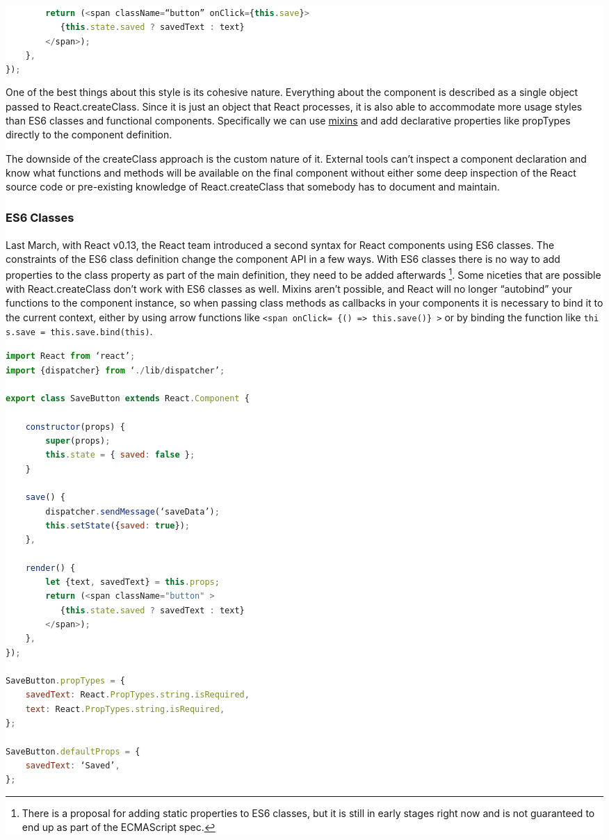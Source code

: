 ```javascript
        return (<span className=“button” onClick={this.save}>
           {this.state.saved ? savedText : text}
        </span>);
    },
});
```

One of the best things about this style is its cohesive nature.  Everything about the component is described as a single object passed to React.createClass.  Since it is just an object that React processes, it is also able to accommodate more usage styles than ES6 classes and functional components.  Specifically we can use [mixins](https://facebook.github.io/react/docs/reusable-components.html#mixins) and add declarative properties like propTypes directly to the component definition.

The downside of the createClass approach is the custom nature of it.  External tools can’t inspect a component declaration and know what functions and methods will be available on the final component without either some deep inspection of the React source code or pre-existing knowledge of React.createClass that somebody has to document and maintain.

### ES6 Classes

Last March, with React v0.13, the React team introduced a second syntax for React components using ES6 classes.  The constraints of the ES6 class definition change the component API in a few ways.  With ES6 classes there is no way to add properties to the class property as part of the main definition, they need to be added afterwards [^2].  Some niceties that are possible with React.createClass don’t work with ES6 classes as well.  Mixins aren’t possible, and React will no longer “autobind” your functions to the component instance, so when passing class methods as callbacks in your components it is necessary to bind it to the current context, either by using arrow functions like
`<span onClick= {() => this.save()} >` or by binding the function like `this.save = this.save.bind(this)`.

```javascript
import React from ‘react’;
import {dispatcher} from ‘./lib/dispatcher’;

export class SaveButton extends React.Component {

    constructor(props) {
        super(props);
        this.state = { saved: false };
    }

    save() {
        dispatcher.sendMessage(‘saveData’);
        this.setState({saved: true});
    },

    render() {
        let {text, savedText} = this.props;
        return (<span className="button" >
           {this.state.saved ? savedText : text}
        </span>);
    },
});

SaveButton.propTypes = {
    savedText: React.PropTypes.string.isRequired,
    text: React.PropTypes.string.isRequired,
};

SaveButton.defaultProps = {
    savedText: ‘Saved’,
};
```


[^1]: Technically you can also use an ES5 class based style, but I’m going to ignore that.  It is not a common idiom for React programs as far as I can tell.
[^2]: There is a proposal for adding static properties to ES6 classes, but it is still in early stages right now and is not guaranteed to end up as part of the ECMAScript spec.